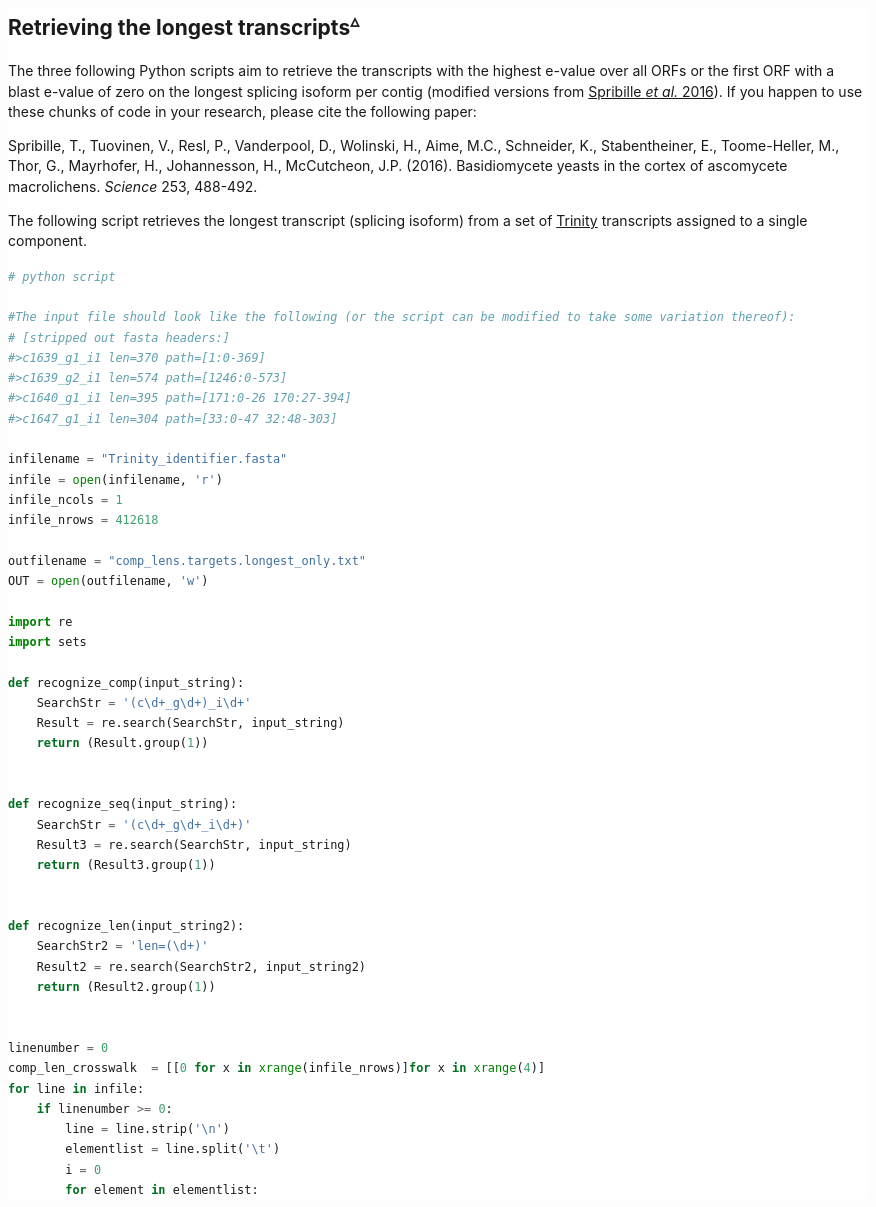 <a name="6"/>

## Retrieving the longest transcripts<sup>&#9653;</sup>

The three following Python scripts aim to retrieve the transcripts with the highest e-value over all ORFs or the first ORF with a blast e-value of zero on the longest splicing isoform per contig (modified versions from [Spribille *et al.* 2016](https://science.sciencemag.org/content/353/6298/488)).
If you happen to use these chunks of code in your research, please cite the following paper:

Spribille, T., Tuovinen, V., Resl, P., Vanderpool, D., Wolinski, H., Aime, M.C., Schneider, K., Stabentheiner, E., Toome-Heller, M., Thor, G., Mayrhofer, H., Johannesson, H., McCutcheon, J.P. (2016). Basidiomycete yeasts in the cortex of ascomycete macrolichens. *Science* 253, 488-492.

The following script retrieves the longest transcript (splicing isoform) from a set of [Trinity](https://github.com/trinityrnaseq/trinityrnaseq/wiki) transcripts assigned to a single component.


```python
# python script

#The input file should look like the following (or the script can be modified to take some variation thereof):
# [stripped out fasta headers:]
#>c1639_g1_i1 len=370 path=[1:0-369]
#>c1639_g2_i1 len=574 path=[1246:0-573]
#>c1640_g1_i1 len=395 path=[171:0-26 170:27-394]
#>c1647_g1_i1 len=304 path=[33:0-47 32:48-303]

infilename = "Trinity_identifier.fasta"
infile = open(infilename, 'r')
infile_ncols = 1
infile_nrows = 412618

outfilename = "comp_lens.targets.longest_only.txt"
OUT = open(outfilename, 'w')

import re
import sets

def recognize_comp(input_string):
	SearchStr = '(c\d+_g\d+)_i\d+'
	Result = re.search(SearchStr, input_string)
	return (Result.group(1))
	

def recognize_seq(input_string):
	SearchStr = '(c\d+_g\d+_i\d+)'
	Result3 = re.search(SearchStr, input_string)
	return (Result3.group(1))


def recognize_len(input_string2):
	SearchStr2 = 'len=(\d+)'
	Result2 = re.search(SearchStr2, input_string2)
	return (Result2.group(1))


linenumber = 0
comp_len_crosswalk  = [[0 for x in xrange(infile_nrows)]for x in xrange(4)]
for line in infile:
	if linenumber >= 0:
		line = line.strip('\n')
		elementlist = line.split('\t')
		i = 0
		for element in elementlist:
```